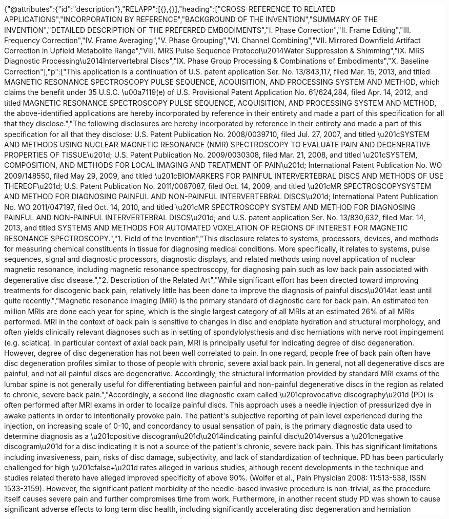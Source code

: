 {"@attributes":{"id":"description"},"RELAPP":[{},{}],"heading":["CROSS-REFERENCE TO RELATED APPLICATIONS","INCORPORATION BY REFERENCE","BACKGROUND OF THE INVENTION","SUMMARY OF THE INVENTION","DETAILED DESCRIPTION OF THE PREFERRED EMBODIMENTS","I. Phase Correction","II. Frame Editing","III. Frequency Correction","IV. Frame Averaging","V. Phase Grouping","VI. Channel Combining","VII. Mirrored Downfield Artifact Correction in Upfield Metabolite Range","VIII. MRS Pulse Sequence Protocol\u2014Water Suppression & Shimming","IX. MRS Diagnostic Processing\u2014Intervertebral Discs","IX. Phase Group Processing & Combinations of Embodiments","X. Baseline Correction"],"p":["This application is a continuation of U.S. patent application Ser. No. 13\/843,117, filed Mar. 15, 2013, and titled MAGNETIC RESONANCE SPECTROSCOPY PULSE SEQUENCE, ACQUISITION, AND PROCESSING SYSTEM AND METHOD, which claims the benefit under 35 U.S.C. \u00a7119(e) of U.S. Provisional Patent Application No. 61\/624,284, filed Apr. 14, 2012, and titled MAGNETIC RESONANCE SPECTROSCOPY PULSE SEQUENCE, ACQUISITION, AND PROCESSING SYSTEM AND METHOD, the above-identified applications are hereby incorporated by reference in their entirety and made a part of this specification for all that they disclose.","The following disclosures are hereby incorporated by reference in their entirety and made a part of this specification for all that they disclose: U.S. Patent Publication No. 2008\/0039710, filed Jul. 27, 2007, and titled \u201cSYSTEM AND METHODS USING NUCLEAR MAGNETIC RESONANCE (NMR) SPECTROSCOPY TO EVALUATE PAIN AND DEGENERATIVE PROPERTIES OF TISSUE\u201d; U.S. Patent Publication No. 2009\/0030308, filed Mar. 21, 2008, and titled \u201cSYSTEM, COMPOSITION, AND METHODS FOR LOCAL IMAGING AND TREATMENT OF PAIN\u201d; International Patent Publication No. WO 2009\/148550, filed May 29, 2009, and titled \u201cBIOMARKERS FOR PAINFUL INTERVERTEBRAL DISCS AND METHODS OF USE THEREOF\u201d; U.S. Patent Publication No. 2011\/0087087, filed Oct. 14, 2009, and titled \u201cMR SPECTROSCOPYSYSTEM AND METHOD FOR DIAGNOSING PAINFUL AND NON-PAINFUL INTERVERTEBRAL DISCS\u201d; International Patent Publication No. WO 2011\/047197, filed Oct. 14, 2010, and titled \u201cMR SPECTROSCOPY SYSTEM AND METHOD FOR DIAGNOSING PAINFUL AND NON-PAINFUL INTERVERTEBRAL DISCS\u201d; and U.S. patent application Ser. No. 13\/830,632, filed Mar. 14, 2013, and titled SYSTEMS AND METHODS FOR AUTOMATED VOXELATION OF REGIONS OF INTEREST FOR MAGNETIC RESONANCE SPECTROSCOPY.","1. Field of the Invention","This disclosure relates to systems, processors, devices, and methods for measuring chemical constituents in tissue for diagnosing medical conditions. More specifically, it relates to systems, pulse sequences, signal and diagnostic processors, diagnostic displays, and related methods using novel application of nuclear magnetic resonance, including magnetic resonance spectroscopy, for diagnosing pain such as low back pain associated with degenerative disc disease.","2. Description of the Related Art","While significant effort has been directed toward improving treatments for discogenic back pain, relatively little has been done to improve the diagnosis of painful discs\u2014at least until quite recently.","Magnetic resonance imaging (MRI) is the primary standard of diagnostic care for back pain. An estimated ten million MRIs are done each year for spine, which is the single largest category of all MRIs at an estimated 26% of all MRIs performed. MRI in the context of back pain is sensitive to changes in disc and endplate hydration and structural morphology, and often yields clinically relevant diagnoses such as in setting of spondylolysthesis and disc herniations with nerve root impingement (e.g. sciatica). In particular context of axial back pain, MRI is principally useful for indicating degree of disc degeneration. However, degree of disc degeneration has not been well correlated to pain. In one regard, people free of back pain often have disc degeneration profiles similar to those of people with chronic, severe axial back pain. In general, not all degenerative discs are painful, and not all painful discs are degenerative. Accordingly, the structural information provided by standard MRI exams of the lumbar spine is not generally useful for differentiating between painful and non-painful degenerative discs in the region as related to chronic, severe back pain.","Accordingly, a second line diagnostic exam called \u201cprovocative discography\u201d (PD) is often performed after MRI exams in order to localize painful discs. This approach uses a needle injection of pressurized dye in awake patients in order to intentionally provoke pain. The patient's subjective reporting of pain level experienced during the injection, on increasing scale of 0-10, and concordancy to usual sensation of pain, is the primary diagnostic data used to determine diagnosis as a \u201cpositive discogram\u201d\u2014indicating painful disc\u2014versus a \u201cnegative discogram\u201d for a disc indicating it is not a source of the patient's chronic, severe back pain. This has significant limitations including invasiveness, pain, risks of disc damage, subjectivity, and lack of standardization of technique. PD has been particularly challenged for high \u201cfalse+\u201d rates alleged in various studies, although recent developments in the technique and studies related thereto have alleged improved specificity of above 90%. (Wolfer et al., Pain Physician 2008: 11:513-538, ISSN 1533-3159). However, the significant patient morbidity of the needle-based invasive procedure is non-trivial, as the procedure itself causes severe pain and further compromises time from work. Furthermore, in another recent study PD was shown to cause significant adverse effects to long term disc health, including significantly accelerating disc degeneration and herniation